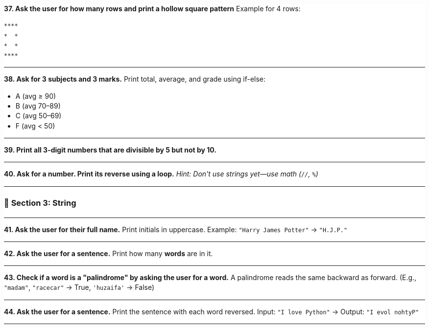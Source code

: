 
**37. Ask the user for how many rows and print a hollow square pattern**
Example for 4 rows:

```
****  
*  *  
*  *  
****
```

---

**38. Ask for 3 subjects and 3 marks.**
Print total, average, and grade using if-else:

* A (avg ≥ 90)
* B (avg 70–89)
* C (avg 50–69)
* F (avg < 50)

---

**39. Print all 3-digit numbers that are divisible by 5 but not by 10.**

---

**40. Ask for a number. Print its reverse using a loop.**
*Hint: Don't use strings yet—use math (`//`, `%`)*

---

### 🧵 **Section 3: String**

---

**41. Ask the user for their full name.**
Print initials in uppercase.
Example: `"Harry James Potter"` → `"H.J.P."`

---

**42. Ask the user for a sentence.**
Print how many **words** are in it.

---

**43. Check if a word is a "palindrome" by asking the user for a word.**
A palindrome reads the same backward as forward.
(E.g., `"madam"`, `"racecar"` → True, `'huzaifa'` → False)

---

**44. Ask the user for a sentence.**
Print the sentence with each word reversed.
Input: `"I love Python"` → Output: `"I evol nohtyP"`

---
